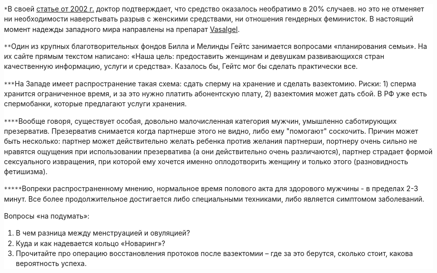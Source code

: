 `*`В своей [статье от 2002 г.](http://www.contraceptionjournal.org/article/S0010-7824(02)00294-9/abstract) доктор подтверждает, что средство оказалось необратимо в 20% случаев. но это не отменяет ни необходимости наверстывать разрыв с женскими средствами, ни отношения гендерных феминисток. В настоящий момент надежды западного мира направлены на препарат [Vasalgel](http://en.wikipedia.org/wiki/Reversible_inhibition_of_sperm_under_guidance).

`**`Один из крупных благотворительных фондов Билла и Мелинды Гейтс занимается вопросами «планирования семьи». На их сайте прямым текстом написано: «Наша цель: предоставить женщинам и девушкам развивающихся стран качественную информацию, услуги и средства». Казалось бы, Гейтс мог бы сделать практически все.

`***`На Западе имеет распространение такая схема: сдать сперму на хранение и сделать вазектомию. Риски: 1) сперма хранится ограниченное время, и за это нужно платить абонентскую плату, 2) вазектомия может дать сбой. В РФ уже есть спермобанки, которые предлагают услуги хранения.

`****`Вообще говоря, существует особая, довольно малочисленная категория мужчин, умышленно саботирующих презерватив. Презерватив снимается когда партнерше этого не видно, либо ему "помогают" соскочить. Причин может быть несколько: партнер может действительно желать ребенка против желания партнерши, портнеру очень сильно не нравятся ощущения при использовании презерватива (а они действительно очень различаются), партнер страдает формой сексуального извращения, при которой ему хочется именно оплодотворить женщину и только этого (разновидность фетишизма).

`*****`Вопреки распространенному мнению, нормальное время полового акта для здорового мужчины - в пределах 2-3 минут. Все более продолжительное достигается либо специальными техниками, либо является симптомом заболеваний.

Вопросы «на подумать»:
1. В чем разница между менструацией и овуляцией?
2. Куда и как надевается кольцо «Новаринг»?
3. Прочитайте про операцию восстановления протоков после вазектомии – где за это берутся, сколько стоит, какова вероятность успеха.